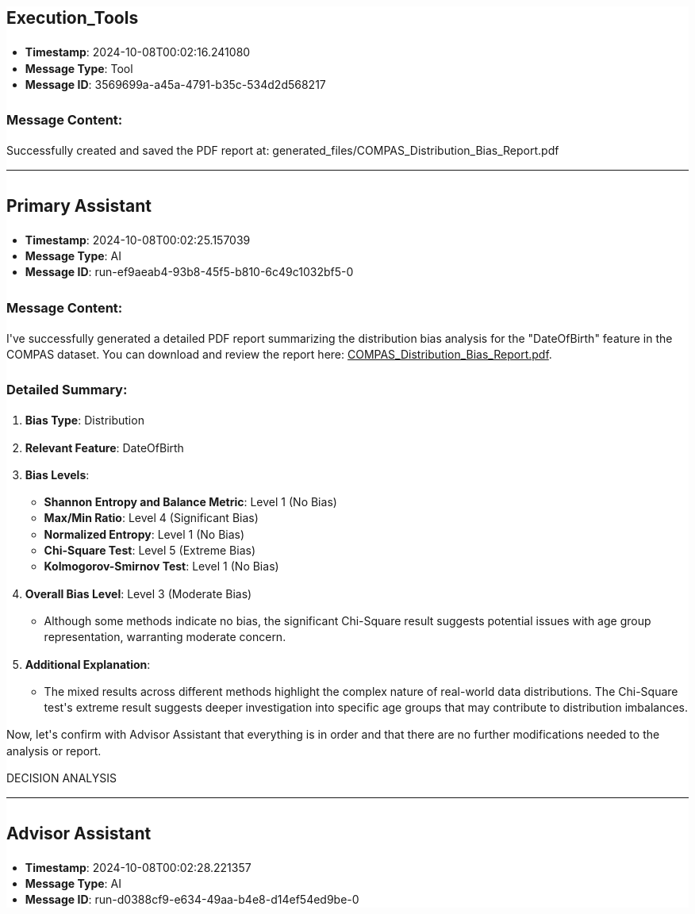 
## Execution_Tools
- **Timestamp**: 2024-10-08T00:02:16.241080
- **Message Type**: Tool
- **Message ID**: 3569699a-a45a-4791-b35c-534d2d568217

### Message Content:

Successfully created and saved the PDF report at: generated_files/COMPAS_Distribution_Bias_Report.pdf


---

## Primary Assistant
- **Timestamp**: 2024-10-08T00:02:25.157039
- **Message Type**: AI
- **Message ID**: run-ef9aeab4-93b8-45f5-b810-6c49c1032bf5-0

### Message Content:

I've successfully generated a detailed PDF report summarizing the distribution bias analysis for the "DateOfBirth" feature in the COMPAS dataset. You can download and review the report here: [COMPAS_Distribution_Bias_Report.pdf](generated_files/COMPAS_Distribution_Bias_Report.pdf).

### Detailed Summary:
1. **Bias Type**: Distribution
2. **Relevant Feature**: DateOfBirth
3. **Bias Levels**:
   - **Shannon Entropy and Balance Metric**: Level 1 (No Bias)
   - **Max/Min Ratio**: Level 4 (Significant Bias)
   - **Normalized Entropy**: Level 1 (No Bias)
   - **Chi-Square Test**: Level 5 (Extreme Bias)
   - **Kolmogorov-Smirnov Test**: Level 1 (No Bias)

4. **Overall Bias Level**: Level 3 (Moderate Bias)
   - Although some methods indicate no bias, the significant Chi-Square result suggests potential issues with age group representation, warranting moderate concern.

5. **Additional Explanation**:
   - The mixed results across different methods highlight the complex nature of real-world data distributions. The Chi-Square test's extreme result suggests deeper investigation into specific age groups that may contribute to distribution imbalances.

Now, let's confirm with Advisor Assistant that everything is in order and that there are no further modifications needed to the analysis or report.

DECISION ANALYSIS


---

## Advisor Assistant
- **Timestamp**: 2024-10-08T00:02:28.221357
- **Message Type**: AI
- **Message ID**: run-d0388cf9-e634-49aa-b4e8-d14ef54ed9be-0
